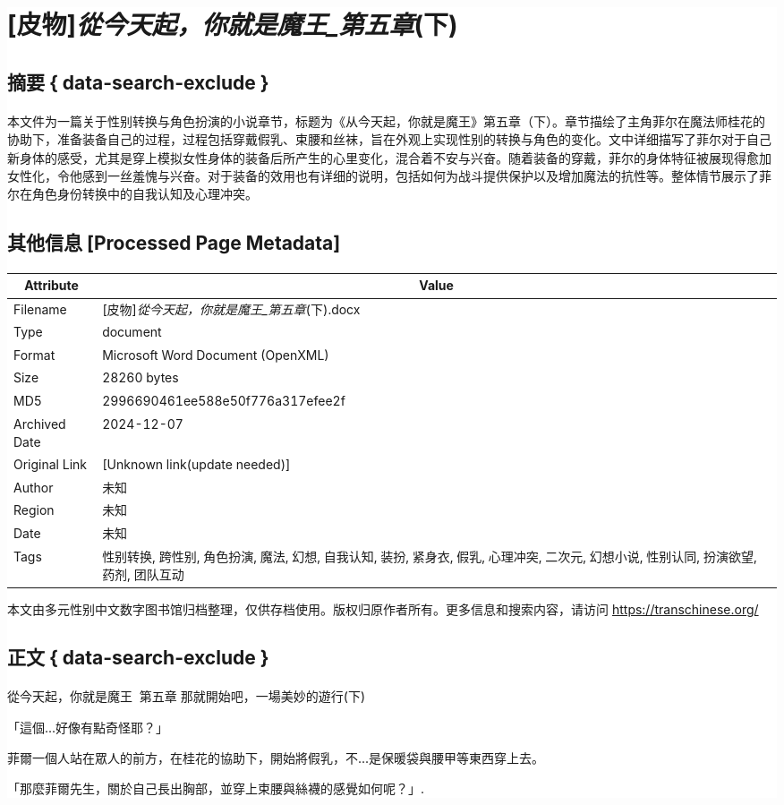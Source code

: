# [皮物]_從今天起，你就是魔王_第五章_(下)



## 摘要  { data-search-exclude }


本文件为一篇关于性别转换与角色扮演的小说章节，标题为《从今天起，你就是魔王》第五章（下）。章节描绘了主角菲尔在魔法师桂花的协助下，准备装备自己的过程，过程包括穿戴假乳、束腰和丝袜，旨在外观上实现性别的转换与角色的变化。文中详细描写了菲尔对于自己新身体的感受，尤其是穿上模拟女性身体的装备后所产生的心里变化，混合着不安与兴奋。随着装备的穿戴，菲尔的身体特征被展现得愈加女性化，令他感到一丝羞愧与兴奋。对于装备的效用也有详细的说明，包括如何为战斗提供保护以及增加魔法的抗性等。整体情节展示了菲尔在角色身份转换中的自我认知及心理冲突。



## 其他信息 [Processed Page Metadata]

| Attribute       | Value                                  |
|-----------------|----------------------------------------|
| Filename        | [皮物]_從今天起，你就是魔王_第五章_(下).docx                             |
| Type            | document                                 |
| Format          | Microsoft Word Document (OpenXML)                               |
| Size            | 28260 bytes                           |
| MD5             | 2996690461ee588e50f776a317efee2f                                  |
| Archived Date   | 2024-12-07                             |
| Original Link   | [Unknown link(update needed)]                         |
| Author          | 未知                               |
| Region          | 未知                               |
| Date            | 未知                                 |
| Tags            | 性别转换, 跨性别, 角色扮演, 魔法, 幻想, 自我认知, 装扮, 紧身衣, 假乳, 心理冲突, 二次元, 幻想小说, 性别认同, 扮演欲望, 药剂, 团队互动                                 |

本文由多元性别中文数字图书馆归档整理，仅供存档使用。版权归原作者所有。更多信息和搜索内容，请访问 <https://transchinese.org/>


## 正文 { data-search-exclude }


從今天起，你就是魔王  第五章 那就開始吧，一場美妙的遊行(下)



「這個...好像有點奇怪耶？」



菲爾一個人站在眾人的前方，在桂花的協助下，開始將假乳，不...是保暖袋與腰甲等東西穿上去。



「那麼菲爾先生，關於自己長出胸部，並穿上束腰與絲襪的感覺如何呢？」.
